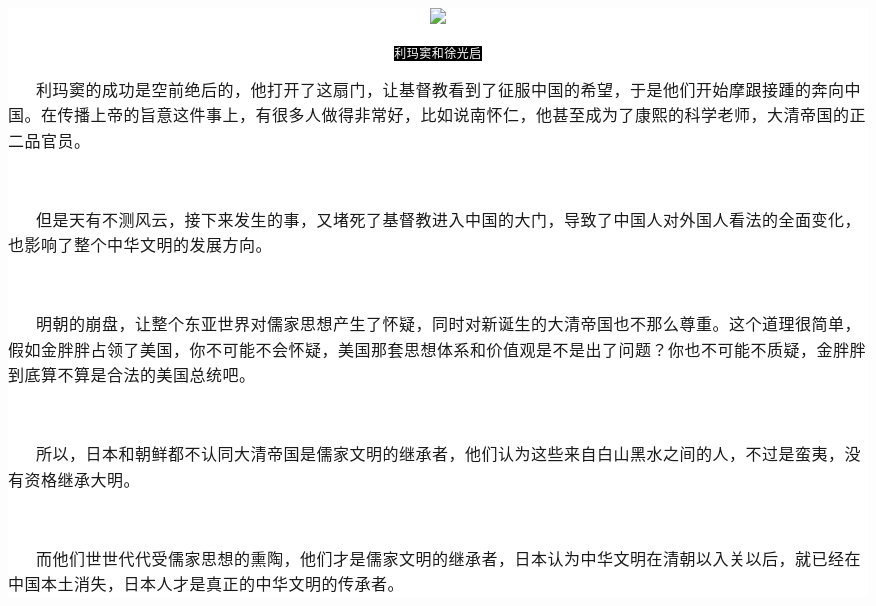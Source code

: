 </p>
<p style="text-indent: 2em;line-height: 1.75em;letter-spacing: 0.5px;">
<span style="font-size: 16px;">
</span>
</p>
<p style="white-space: normal;text-align: center;text-indent: 0em;">
<img class="" data-copyright="0" data-ratio="1.07" data-s="300,640" data-src="" data-type="jpeg" data-w="700" src="{{ '/img/Lvm6UAoJibrO4zowY9nw8klgcYQj35UQkOQy2dUcgzVmTL9MicVpRzibL5QwBIn5ic8gQTmKXa273uw69WrranUuIw.jpeg' | prepend: site.img | replace: '//','/' }}"/>
</p>
<p style="white-space: normal;text-align: center;">
<span style="color: rgb(255, 255, 255);font-size: 12px;letter-spacing: 0.5px;background-color: rgb(0, 0, 0);">
          利玛窦和徐光启
         </span>
</p>
<p style="text-indent: 2em;line-height: 1.75em;letter-spacing: 0.5px;">
<span style="font-size: 16px;">
          利玛窦的成功是空前绝后的，他打开了这扇门，让基督教看到了征服中国的希望，于是他们开始摩跟接踵的奔向中国。在传播上帝的旨意这件事上，有很多人做得非常好，比如说南怀仁，他甚至成为了康熙的科学老师，大清帝国的正二品官员。
         </span>
</p>
<p style="text-indent: 2em;line-height: 1.75em;letter-spacing: 0.5px;">
<span style="font-size: 16px;">
<br/>
</span>
</p>
<p style="text-indent: 2em;line-height: 1.75em;letter-spacing: 0.5px;">
<span style="font-size: 16px;">
          但是天有不测风云，接下来发生的事，又堵死了基督教进入中国的大门，导致了中国人对外国人看法的全面变化，也影响了整个中华文明的发展方向。
         </span>
</p>
<p style="text-indent: 2em;line-height: 1.75em;letter-spacing: 0.5px;">
<span style="font-size: 16px;">
<br/>
</span>
</p>
<p style="text-indent: 2em;line-height: 1.75em;letter-spacing: 0.5px;">
<span style="font-size: 16px;">
          明朝的崩盘，让整个东亚世界对儒家思想产生了怀疑，同时对新诞生的大清帝国也不那么尊重。这个道理很简单，假如金胖胖占领了美国，你不可能不会怀疑，美国那套思想体系和价值观是不是出了问题？你也不可能不质疑，金胖胖到底算不算是合法的美国总统吧。
         </span>
</p>
<p style="text-indent: 2em;line-height: 1.75em;letter-spacing: 0.5px;">
<span style="font-size: 16px;">
<br/>
</span>
</p>
<p style="text-indent: 2em;line-height: 1.75em;letter-spacing: 0.5px;">
<span style="font-size: 16px;">
          所以，日本和朝鲜都不认同大清帝国是儒家文明的继承者，他们认为这些来自白山黑水之间的人，不过是蛮夷，没有资格继承大明。
         </span>
</p>
<p style="text-indent: 2em;line-height: 1.75em;letter-spacing: 0.5px;">
<span style="font-size: 16px;">
<br/>
</span>
</p>
<p style="text-indent: 2em;line-height: 1.75em;letter-spacing: 0.5px;">
<span style="font-size: 16px;">
          而他们世世代代受儒家思想的熏陶，他们才是儒家文明的继承者，日本认为中华文明在清朝以入关以后，就已经在中国本土消失，日本人才是真正的中华文明的传承者。
         </span>
</p>
<p style="text-indent: 2em;line-height: 1.75em;letter-spacing: 0.5px;">
<span style="font-size: 16px;">